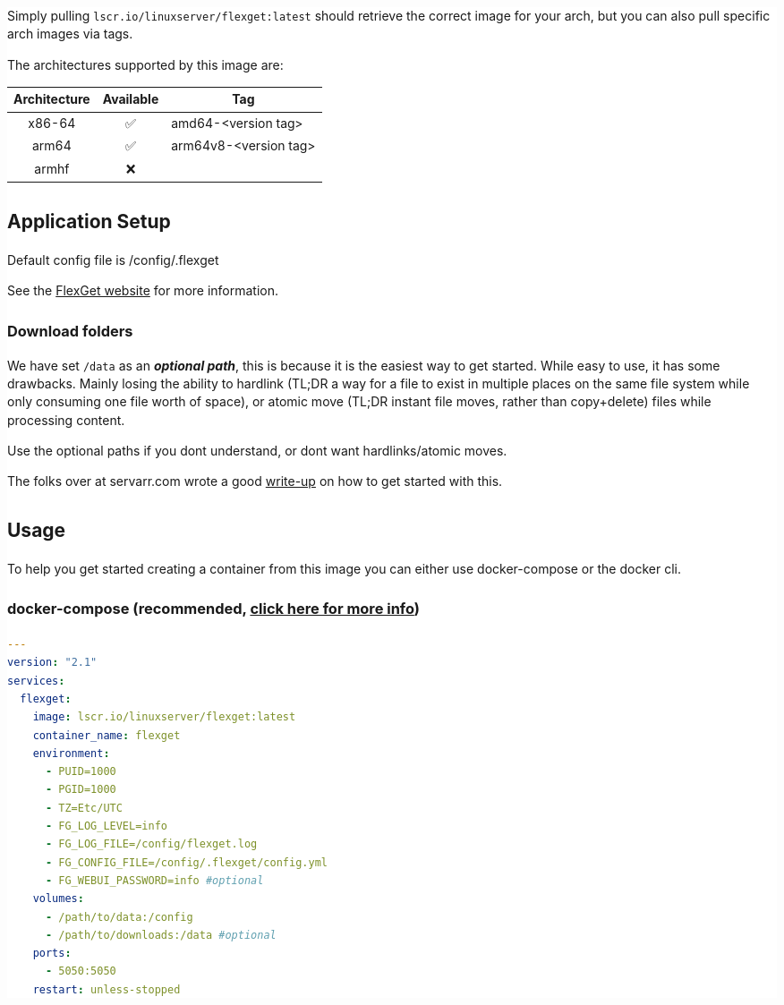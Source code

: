 Simply pulling `lscr.io/linuxserver/flexget:latest` should retrieve the correct image for your arch, but you can also pull specific arch images via tags.

The architectures supported by this image are:

| Architecture | Available | Tag |
| :----: | :----: | ---- |
| x86-64 | ✅ | amd64-\<version tag\> |
| arm64 | ✅ | arm64v8-\<version tag\> |
| armhf | ❌ | |

## Application Setup

Default config file is /config/.flexget

See the [FlexGet website](https://flexget.com/) for more information.

### Download folders

We have set `/data` as an ***optional path***, this is because it is the easiest way to get started. While easy to use, it has some drawbacks. Mainly losing the ability to hardlink (TL;DR a way for a file to exist in multiple places on the same file system while only consuming one file worth of space), or atomic move (TL;DR instant file moves, rather than copy+delete) files while processing content.

Use the optional paths if you dont understand, or dont want hardlinks/atomic moves. 

The folks over at servarr.com wrote a good [write-up](https://wiki.servarr.com/docker-guide#consistent-and-well-planned-paths) on how to get started with this.

## Usage

To help you get started creating a container from this image you can either use docker-compose or the docker cli.

### docker-compose (recommended, [click here for more info](https://docs.linuxserver.io/general/docker-compose))

```yaml
---
version: "2.1"
services:
  flexget:
    image: lscr.io/linuxserver/flexget:latest
    container_name: flexget
    environment:
      - PUID=1000
      - PGID=1000
      - TZ=Etc/UTC
      - FG_LOG_LEVEL=info
      - FG_LOG_FILE=/config/flexget.log
      - FG_CONFIG_FILE=/config/.flexget/config.yml
      - FG_WEBUI_PASSWORD=info #optional
    volumes:
      - /path/to/data:/config
      - /path/to/downloads:/data #optional
    ports:
      - 5050:5050
    restart: unless-stopped
```

